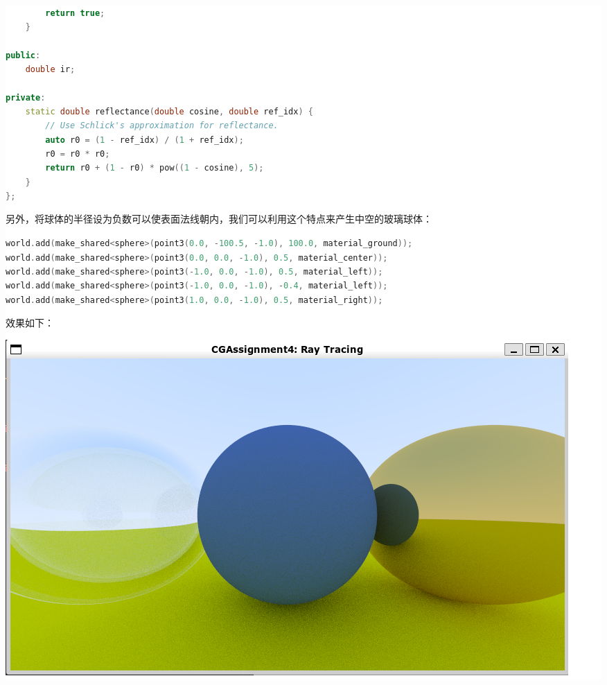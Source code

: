 ```C++
        return true;
    }

public:
    double ir;

private:
    static double reflectance(double cosine, double ref_idx) {
        // Use Schlick's approximation for reflectance.
        auto r0 = (1 - ref_idx) / (1 + ref_idx);
        r0 = r0 * r0;
        return r0 + (1 - r0) * pow((1 - cosine), 5);
    }
};
```

另外，将球体的半径设为负数可以使表面法线朝内，我们可以利用这个特点来产生中空的玻璃球体：

```C++
world.add(make_shared<sphere>(point3(0.0, -100.5, -1.0), 100.0, material_ground));
world.add(make_shared<sphere>(point3(0.0, 0.0, -1.0), 0.5, material_center));
world.add(make_shared<sphere>(point3(-1.0, 0.0, -1.0), 0.5, material_left));
world.add(make_shared<sphere>(point3(-1.0, 0.0, -1.0), -0.4, material_left));
world.add(make_shared<sphere>(point3(1.0, 0.0, -1.0), 0.5, material_right));
```

效果如下：

![1668935419951](assets/1668935419951.png)
